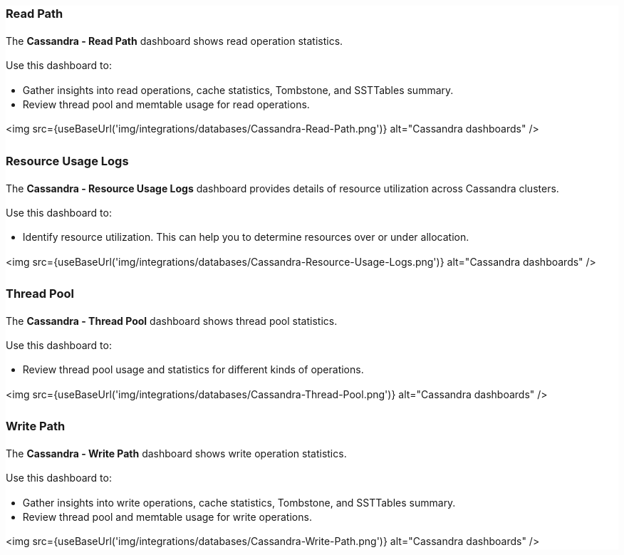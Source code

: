 

### Read Path

The **Cassandra - Read Path** dashboard shows read operation statistics.

Use this dashboard to:
* Gather insights into read operations, cache statistics, Tombstone, and SSTTables summary.
* Review thread pool and memtable usage for read operations.

<img src={useBaseUrl('img/integrations/databases/Cassandra-Read-Path.png')} alt="Cassandra dashboards" />



### Resource Usage Logs

The **Cassandra - Resource Usage Logs** dashboard provides details of resource utilization across Cassandra clusters.

Use this dashboard to:
* Identify resource utilization. This can help you to determine resources over or under allocation.

<img src={useBaseUrl('img/integrations/databases/Cassandra-Resource-Usage-Logs.png')} alt="Cassandra dashboards" />



### Thread Pool

The **Cassandra - Thread Pool** dashboard shows thread pool statistics.

Use this dashboard to:
* Review thread pool usage and statistics for different kinds of operations.

<img src={useBaseUrl('img/integrations/databases/Cassandra-Thread-Pool.png')} alt="Cassandra dashboards" />



### Write Path

The **Cassandra - Write Path** dashboard shows write operation statistics.

Use this dashboard to:
* Gather insights into write operations, cache statistics, Tombstone, and SSTTables summary.
* Review thread pool and memtable usage for write operations.

<img src={useBaseUrl('img/integrations/databases/Cassandra-Write-Path.png')} alt="Cassandra dashboards" />
